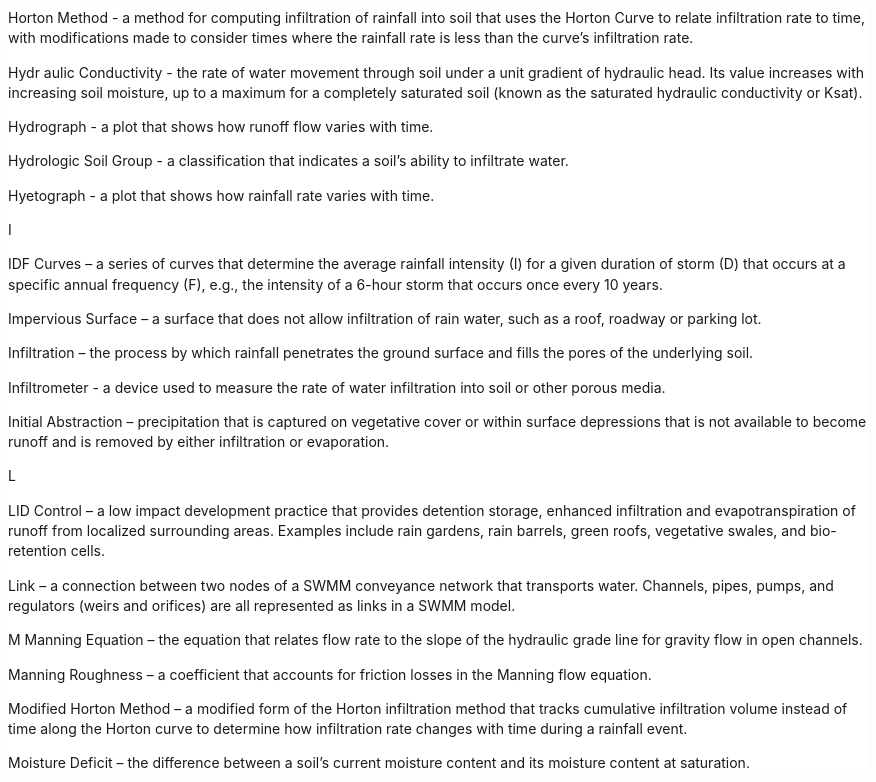 Horton Method - a method for computing infiltration of rainfall into soil that uses the Horton
Curve to relate infiltration rate to time, with modifications made to consider times where the
rainfall rate is less than the curve’s infiltration rate.

Hydr aulic Conductivity - the rate of water movement through soil under a unit gradient of
hydraulic head. Its value increases with increasing soil moisture, up to a maximum for a completely
saturated soil (known as the saturated hydraulic conductivity or Ksat).

Hydrograph - a plot that shows how runoff flow varies with time.

Hydrologic Soil Group - a classification that indicates a soil’s ability to infiltrate water.

Hyetograph - a plot that shows how rainfall rate varies with time.

I

IDF Curves – a series of curves that determine the average rainfall intensity (I) for a given duration
of storm (D) that occurs at a specific annual frequency (F), e.g., the intensity of a 6-hour storm that
occurs once every 10 years.

Impervious Surface – a surface that does not allow infiltration of rain water, such as a roof,
roadway or parking lot.

Infiltration – the process by which rainfall penetrates the ground surface and fills the pores of the
underlying soil.

Infiltrometer - a device used to measure the rate of water infiltration into soil or other porous
media.

Initial Abstraction – precipitation that is captured on vegetative cover or within surface
depressions that is not available to become runoff and is removed by either infiltration or
evaporation.

L

LID Control – a low impact development practice that provides detention storage, enhanced
infiltration and evapotranspiration of runoff from localized surrounding areas. Examples include
rain gardens, rain barrels, green roofs, vegetative swales, and bio-retention cells.

Link – a connection between two nodes of a SWMM conveyance network that transports water.
Channels, pipes, pumps, and regulators (weirs and orifices) are all represented as links in a SWMM
model.

M
Manning Equation – the equation that relates flow rate to the slope of the hydraulic grade line
for gravity flow in open channels.

Manning Roughness – a coefficient that accounts for friction losses in the Manning flow equation.

Modified Horton Method – a modified form of the Horton infiltration method that tracks
cumulative infiltration volume instead of time along the Horton curve to determine how infiltration
rate changes with time during a rainfall event.

Moisture Deficit – the difference between a soil’s current moisture content and its moisture
content at saturation.
